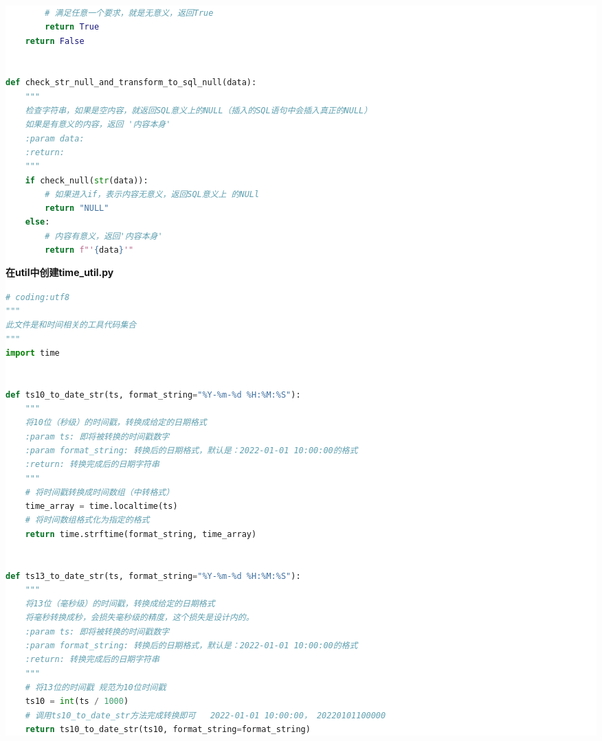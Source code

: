 ```python
        # 满足任意一个要求，就是无意义，返回True
        return True
    return False


def check_str_null_and_transform_to_sql_null(data):
    """
    检查字符串，如果是空内容，就返回SQL意义上的NULL（插入的SQL语句中会插入真正的NULL）
    如果是有意义的内容，返回 '内容本身'
    :param data:
    :return:
    """
    if check_null(str(data)):
        # 如果进入if，表示内容无意义，返回SQL意义上 的NULl
        return "NULL"
    else:
        # 内容有意义，返回'内容本身'
        return f"'{data}'"

```



**在util中创建time_util.py**

```python
# coding:utf8
"""
此文件是和时间相关的工具代码集合
"""
import time


def ts10_to_date_str(ts, format_string="%Y-%m-%d %H:%M:%S"):
    """
    将10位（秒级）的时间戳，转换成给定的日期格式
    :param ts: 即将被转换的时间戳数字
    :param format_string: 转换后的日期格式，默认是：2022-01-01 10:00:00的格式
    :return: 转换完成后的日期字符串
    """
    # 将时间戳转换成时间数组（中转格式）
    time_array = time.localtime(ts)
    # 将时间数组格式化为指定的格式
    return time.strftime(format_string, time_array)


def ts13_to_date_str(ts, format_string="%Y-%m-%d %H:%M:%S"):
    """
    将13位（毫秒级）的时间戳，转换成给定的日期格式
    将毫秒转换成秒，会损失毫秒级的精度，这个损失是设计内的。
    :param ts: 即将被转换的时间戳数字
    :param format_string: 转换后的日期格式，默认是：2022-01-01 10:00:00的格式
    :return: 转换完成后的日期字符串
    """
    # 将13位的时间戳 规范为10位时间戳
    ts10 = int(ts / 1000)
    # 调用ts10_to_date_str方法完成转换即可   2022-01-01 10:00:00， 20220101100000
    return ts10_to_date_str(ts10, format_string=format_string)

```
